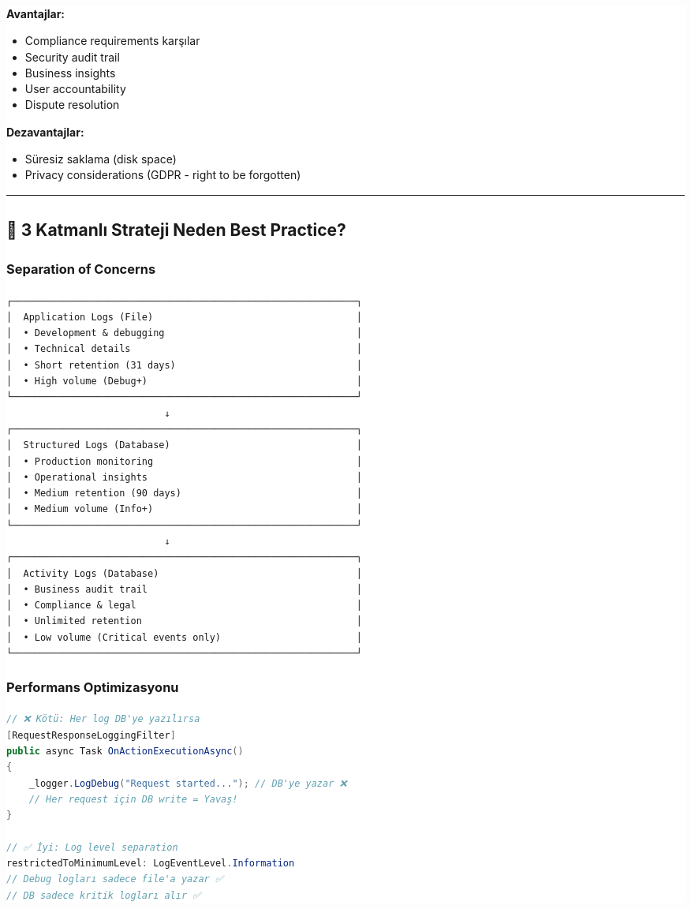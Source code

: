 **Avantajlar:**
- Compliance requirements karşılar
- Security audit trail
- Business insights
- User accountability
- Dispute resolution

**Dezavantajlar:**
- Süresiz saklama (disk space)
- Privacy considerations (GDPR - right to be forgotten)

---

## 🎯 3 Katmanlı Strateji Neden Best Practice?

### **Separation of Concerns**

```
┌─────────────────────────────────────────────────────────────┐
│  Application Logs (File)                                    │
│  • Development & debugging                                  │
│  • Technical details                                        │
│  • Short retention (31 days)                                │
│  • High volume (Debug+)                                     │
└─────────────────────────────────────────────────────────────┘
                            ↓
┌─────────────────────────────────────────────────────────────┐
│  Structured Logs (Database)                                 │
│  • Production monitoring                                    │
│  • Operational insights                                     │
│  • Medium retention (90 days)                               │
│  • Medium volume (Info+)                                    │
└─────────────────────────────────────────────────────────────┘
                            ↓
┌─────────────────────────────────────────────────────────────┐
│  Activity Logs (Database)                                   │
│  • Business audit trail                                     │
│  • Compliance & legal                                       │
│  • Unlimited retention                                      │
│  • Low volume (Critical events only)                        │
└─────────────────────────────────────────────────────────────┘
```

### **Performans Optimizasyonu**

```csharp
// ❌ Kötü: Her log DB'ye yazılırsa
[RequestResponseLoggingFilter]
public async Task OnActionExecutionAsync()
{
    _logger.LogDebug("Request started..."); // DB'ye yazar ❌
    // Her request için DB write = Yavaş!
}

// ✅ İyi: Log level separation
restrictedToMinimumLevel: LogEventLevel.Information
// Debug logları sadece file'a yazar ✅
// DB sadece kritik logları alır ✅
```
